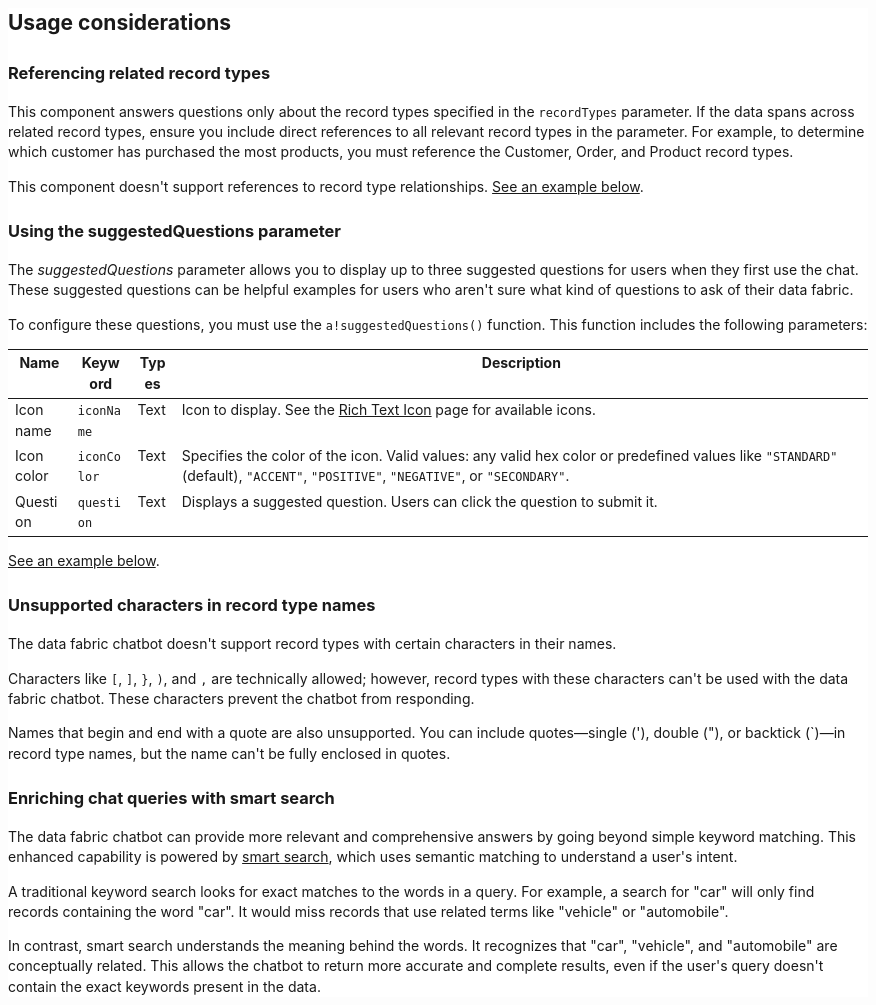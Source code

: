 ## Usage considerations

### Referencing related record types

This component answers questions only about the record types specified in the `recordTypes` parameter. If the data spans across related record types, ensure you include direct references to all relevant record types in the parameter. For example, to determine which customer has purchased the most products, you must reference the Customer, Order, and Product record types.

This component doesn't support references to record type relationships. [See an example below](#related-record-types).

### Using the suggestedQuestions parameter

The _suggestedQuestions_ parameter allows you to display up to three suggested questions for users when they first use the chat. These suggested questions can be helpful examples for users who aren't sure what kind of questions to ask of their data fabric.

To configure these questions, you must use the `a!suggestedQuestions()` function. This function includes the following parameters:

| Name | Keyword | Types | Description |
| --- | --- | --- | --- |
| Icon name | `iconName` | Text | Icon to display. See the [Rich Text Icon](Styled_Icon_Component.html) page for available icons. |
| Icon color | `iconColor` | Text | Specifies the color of the icon. Valid values: any valid hex color or predefined values like `"STANDARD"` (default), `"ACCENT"`, `"POSITIVE"`, `"NEGATIVE"`, or `"SECONDARY"`. |
| Question | `question` | Text | Displays a suggested question. Users can click the question to submit it. |

[See an example below](#related-record-types).

### Unsupported characters in record type names

The data fabric chatbot doesn't support record types with certain characters in their names.

Characters like `[`, `]`, `}`, `)`, and `,` are technically allowed; however, record types with these characters can't be used with the data fabric chatbot. These characters prevent the chatbot from responding.

Names that begin and end with a quote are also unsupported. You can include quotes—single ('), double ("), or backtick (\`)—in record type names, but the name can't be fully enclosed in quotes.

### Enriching chat queries with smart search

The data fabric chatbot can provide more relevant and comprehensive answers by going beyond simple keyword matching. This enhanced capability is powered by [smart search](records-smart-search.html), which uses semantic matching to understand a user's intent.

A traditional keyword search looks for exact matches to the words in a query. For example, a search for "car" will only find records containing the word "car". It would miss records that use related terms like "vehicle" or "automobile".

In contrast, smart search understands the meaning behind the words. It recognizes that "car", "vehicle", and "automobile" are conceptually related. This allows the chatbot to return more accurate and complete results, even if the user's query doesn't contain the exact keywords present in the data.
